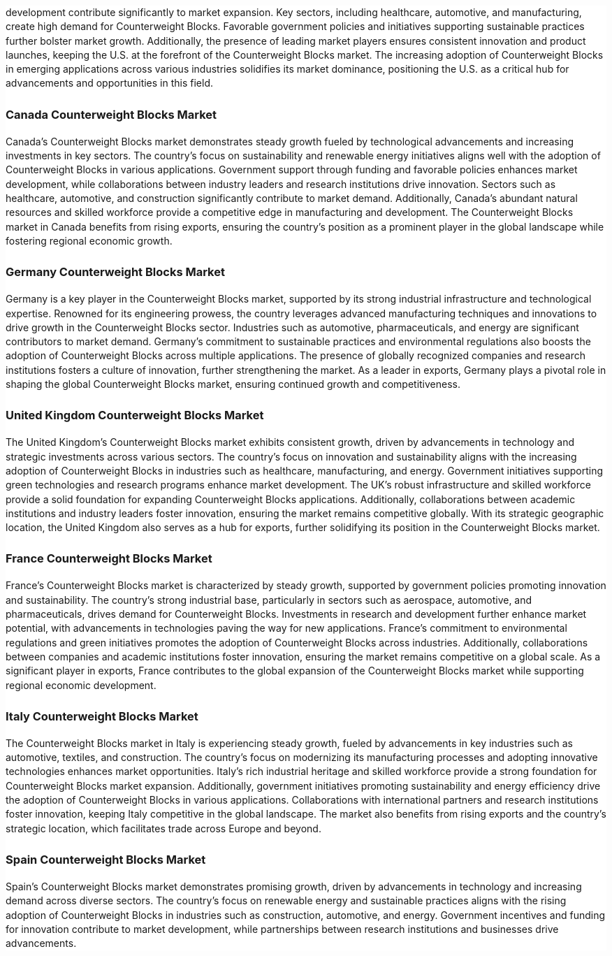development contribute significantly to market expansion. Key sectors, including healthcare, automotive, and manufacturing, create high demand for Counterweight Blocks. Favorable government policies and initiatives supporting sustainable practices further bolster market growth. Additionally, the presence of leading market players ensures consistent innovation and product launches, keeping the U.S. at the forefront of the Counterweight Blocks market. The increasing adoption of Counterweight Blocks in emerging applications across various industries solidifies its market dominance, positioning the U.S. as a critical hub for advancements and opportunities in this field.</p><h3>Canada Counterweight Blocks Market</h3><p>Canada&rsquo;s Counterweight Blocks market demonstrates steady growth fueled by technological advancements and increasing investments in key sectors. The country&rsquo;s focus on sustainability and renewable energy initiatives aligns well with the adoption of Counterweight Blocks in various applications. Government support through funding and favorable policies enhances market development, while collaborations between industry leaders and research institutions drive innovation. Sectors such as healthcare, automotive, and construction significantly contribute to market demand. Additionally, Canada&rsquo;s abundant natural resources and skilled workforce provide a competitive edge in manufacturing and development. The Counterweight Blocks market in Canada benefits from rising exports, ensuring the country&rsquo;s position as a prominent player in the global landscape while fostering regional economic growth.</p><h3>Germany Counterweight Blocks Market</h3><p>Germany is a key player in the Counterweight Blocks market, supported by its strong industrial infrastructure and technological expertise. Renowned for its engineering prowess, the country leverages advanced manufacturing techniques and innovations to drive growth in the Counterweight Blocks sector. Industries such as automotive, pharmaceuticals, and energy are significant contributors to market demand. Germany&rsquo;s commitment to sustainable practices and environmental regulations also boosts the adoption of Counterweight Blocks across multiple applications. The presence of globally recognized companies and research institutions fosters a culture of innovation, further strengthening the market. As a leader in exports, Germany plays a pivotal role in shaping the global Counterweight Blocks market, ensuring continued growth and competitiveness.</p><h3>United Kingdom Counterweight Blocks Market</h3><p>The United Kingdom&rsquo;s Counterweight Blocks market exhibits consistent growth, driven by advancements in technology and strategic investments across various sectors. The country&rsquo;s focus on innovation and sustainability aligns with the increasing adoption of Counterweight Blocks in industries such as healthcare, manufacturing, and energy. Government initiatives supporting green technologies and research programs enhance market development. The UK&rsquo;s robust infrastructure and skilled workforce provide a solid foundation for expanding Counterweight Blocks applications. Additionally, collaborations between academic institutions and industry leaders foster innovation, ensuring the market remains competitive globally. With its strategic geographic location, the United Kingdom also serves as a hub for exports, further solidifying its position in the Counterweight Blocks market.</p><h3>France Counterweight Blocks Market</h3><p>France&rsquo;s Counterweight Blocks market is characterized by steady growth, supported by government policies promoting innovation and sustainability. The country&rsquo;s strong industrial base, particularly in sectors such as aerospace, automotive, and pharmaceuticals, drives demand for Counterweight Blocks. Investments in research and development further enhance market potential, with advancements in technologies paving the way for new applications. France&rsquo;s commitment to environmental regulations and green initiatives promotes the adoption of Counterweight Blocks across industries. Additionally, collaborations between companies and academic institutions foster innovation, ensuring the market remains competitive on a global scale. As a significant player in exports, France contributes to the global expansion of the Counterweight Blocks market while supporting regional economic development.</p><h3>Italy Counterweight Blocks Market</h3><p>The Counterweight Blocks market in Italy is experiencing steady growth, fueled by advancements in key industries such as automotive, textiles, and construction. The country&rsquo;s focus on modernizing its manufacturing processes and adopting innovative technologies enhances market opportunities. Italy&rsquo;s rich industrial heritage and skilled workforce provide a strong foundation for Counterweight Blocks market expansion. Additionally, government initiatives promoting sustainability and energy efficiency drive the adoption of Counterweight Blocks in various applications. Collaborations with international partners and research institutions foster innovation, keeping Italy competitive in the global landscape. The market also benefits from rising exports and the country&rsquo;s strategic location, which facilitates trade across Europe and beyond.</p><h3>Spain Counterweight Blocks Market</h3><p>Spain&rsquo;s Counterweight Blocks market demonstrates promising growth, driven by advancements in technology and increasing demand across diverse sectors. The country&rsquo;s focus on renewable energy and sustainable practices aligns with the rising adoption of Counterweight Blocks in industries such as construction, automotive, and energy. Government incentives and funding for innovation contribute to market development, while partnerships between research institutions and businesses drive advancements.